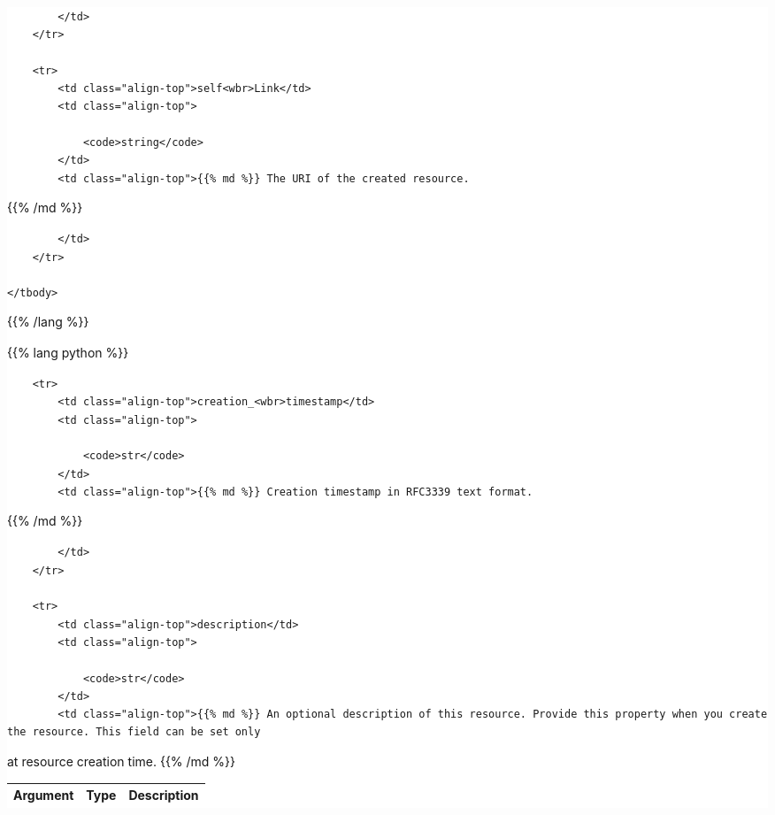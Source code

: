             
            </td>
        </tr>
    
        <tr>
            <td class="align-top">self<wbr>Link</td>
            <td class="align-top">
                
                <code>string</code>
            </td>
            <td class="align-top">{{% md %}} The URI of the created resource.
 {{% /md %}}

            
            </td>
        </tr>
    
    </tbody>
</table>


{{% /lang %}}


{{% lang python %}}


<table class="ml-6">
    <thead>
        <tr>
            <th>Argument</th>
            <th>Type</th>
            <th>Description</th>
        </tr>
    </thead>
    <tbody>
    
        <tr>
            <td class="align-top">creation_<wbr>timestamp</td>
            <td class="align-top">
                
                <code>str</code>
            </td>
            <td class="align-top">{{% md %}} Creation timestamp in RFC3339 text format.
 {{% /md %}}

            
            </td>
        </tr>
    
        <tr>
            <td class="align-top">description</td>
            <td class="align-top">
                
                <code>str</code>
            </td>
            <td class="align-top">{{% md %}} An optional description of this resource. Provide this property when you create the resource. This field can be set only
at resource creation time.
 {{% /md %}}
